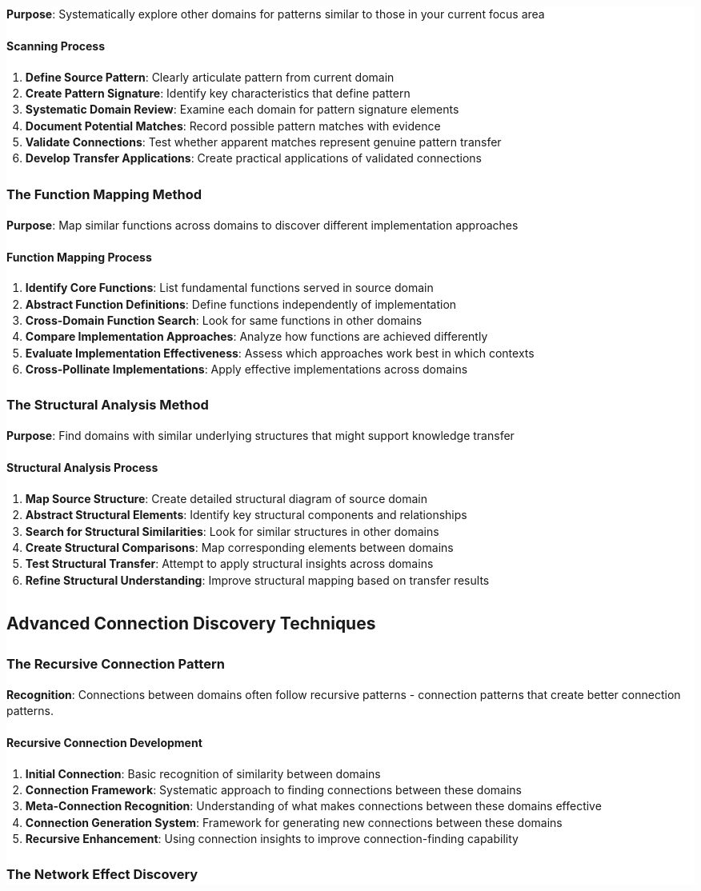 **Purpose**: Systematically explore other domains for patterns similar to those in your current focus area

#### Scanning Process
1. **Define Source Pattern**: Clearly articulate pattern from current domain
2. **Create Pattern Signature**: Identify key characteristics that define pattern
3. **Systematic Domain Review**: Examine each domain for pattern signature elements
4. **Document Potential Matches**: Record possible pattern matches with evidence
5. **Validate Connections**: Test whether apparent matches represent genuine pattern transfer
6. **Develop Transfer Applications**: Create practical applications of validated connections

### The Function Mapping Method

**Purpose**: Map similar functions across domains to discover different implementation approaches

#### Function Mapping Process
1. **Identify Core Functions**: List fundamental functions served in source domain
2. **Abstract Function Definitions**: Define functions independently of implementation
3. **Cross-Domain Function Search**: Look for same functions in other domains
4. **Compare Implementation Approaches**: Analyze how functions are achieved differently
5. **Evaluate Implementation Effectiveness**: Assess which approaches work best in which contexts
6. **Cross-Pollinate Implementations**: Apply effective implementations across domains

### The Structural Analysis Method

**Purpose**: Find domains with similar underlying structures that might support knowledge transfer

#### Structural Analysis Process
1. **Map Source Structure**: Create detailed structural diagram of source domain
2. **Abstract Structural Elements**: Identify key structural components and relationships
3. **Search for Structural Similarities**: Look for similar structures in other domains
4. **Create Structural Comparisons**: Map corresponding elements between domains
5. **Test Structural Transfer**: Attempt to apply structural insights across domains
6. **Refine Structural Understanding**: Improve structural mapping based on transfer results

## Advanced Connection Discovery Techniques

### The Recursive Connection Pattern

**Recognition**: Connections between domains often follow recursive patterns - connection patterns that create better connection patterns.

#### Recursive Connection Development
1. **Initial Connection**: Basic recognition of similarity between domains
2. **Connection Framework**: Systematic approach to finding connections between these domains
3. **Meta-Connection Recognition**: Understanding of what makes connections between these domains effective
4. **Connection Generation System**: Framework for generating new connections between these domains
5. **Recursive Enhancement**: Using connection insights to improve connection-finding capability

### The Network Effect Discovery
